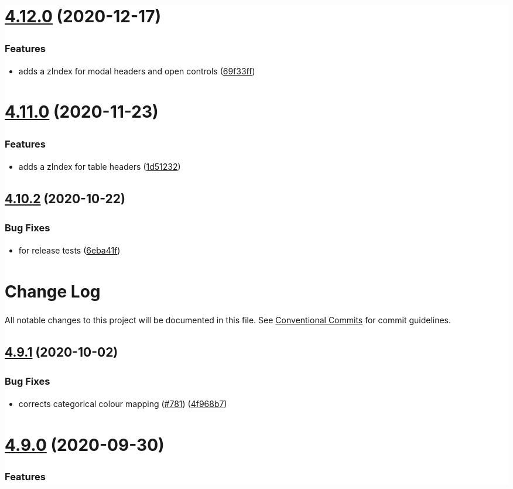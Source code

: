 # [4.12.0](https://github.com/nulogy/nds-tokens/compare/v4.11.0...v4.12.0) (2020-12-17)


### Features

* adds a zIndex for modal headers and open controls ([69f33ff](https://github.com/nulogy/nds-tokens/commit/69f33ff1c8ad86dfbba7de344cb4c80d98859ac4))

# [4.11.0](https://github.com/nulogy/nds-tokens/compare/v4.10.2...v4.11.0) (2020-11-23)


### Features

* adds a zIndex for table headers ([1d51232](https://github.com/nulogy/nds-tokens/commit/1d512325b4cf5e2ae3a37a4a0722691175e8369f))

## [4.10.2](https://github.com/nulogy/nds-tokens/compare/v4.10.1...v4.10.2) (2020-10-22)


### Bug Fixes

* for release tests ([6eba41f](https://github.com/nulogy/nds-tokens/commit/6eba41fdf7940d9f2626691fc67a4c23d71d342e))

# Change Log

All notable changes to this project will be documented in this file.
See [Conventional Commits](https://conventionalcommits.org) for commit guidelines.

## [4.9.1](https://github.com/nulogy/design-system/compare/v4.9.0...v4.9.1) (2020-10-02)


### Bug Fixes

* corrects categorical colour mapping ([#781](https://github.com/nulogy/design-system/issues/781)) ([4f968b7](https://github.com/nulogy/design-system/commit/4f968b78602c7391948f8ba70c288e50bfc68083))





# [4.9.0](https://github.com/nulogy/design-system/compare/v4.8.1...v4.9.0) (2020-09-30)


### Features
